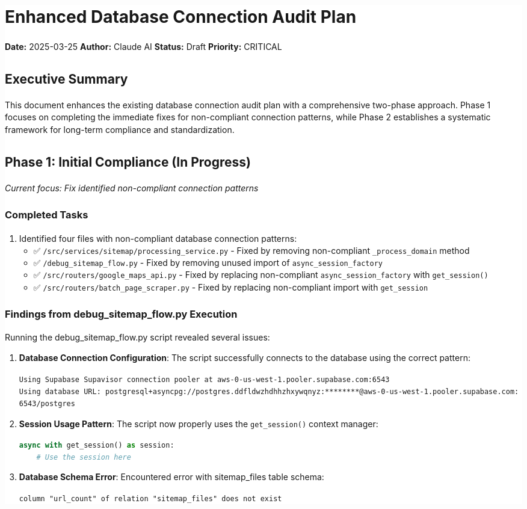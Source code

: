 # Enhanced Database Connection Audit Plan

**Date:** 2025-03-25
**Author:** Claude AI
**Status:** Draft
**Priority:** CRITICAL

## Executive Summary

This document enhances the existing database connection audit plan with a comprehensive two-phase approach. Phase 1 focuses on completing the immediate fixes for non-compliant connection patterns, while Phase 2 establishes a systematic framework for long-term compliance and standardization.

## Phase 1: Initial Compliance (In Progress)

_Current focus: Fix identified non-compliant connection patterns_

### Completed Tasks

1. Identified four files with non-compliant database connection patterns:
   - ✅ `/src/services/sitemap/processing_service.py` - Fixed by removing non-compliant `_process_domain` method
   - ✅ `/debug_sitemap_flow.py` - Fixed by removing unused import of `async_session_factory`
   - ✅ `/src/routers/google_maps_api.py` - Fixed by replacing non-compliant `async_session_factory` with `get_session()`
   - ✅ `/src/routers/batch_page_scraper.py` - Fixed by replacing non-compliant import with `get_session`

### Findings from debug_sitemap_flow.py Execution

Running the debug_sitemap_flow.py script revealed several issues:

1. **Database Connection Configuration**: The script successfully connects to the database using the correct pattern:

   ```
   Using Supabase Supavisor connection pooler at aws-0-us-west-1.pooler.supabase.com:6543
   Using database URL: postgresql+asyncpg://postgres.ddfldwzhdhhzhxywqnyz:********@aws-0-us-west-1.pooler.supabase.com:6543/postgres
   ```

2. **Session Usage Pattern**: The script now properly uses the `get_session()` context manager:

   ```python
   async with get_session() as session:
       # Use the session here
   ```

3. **Database Schema Error**: Encountered error with sitemap_files table schema:

   ```
   column "url_count" of relation "sitemap_files" does not exist
   ```
